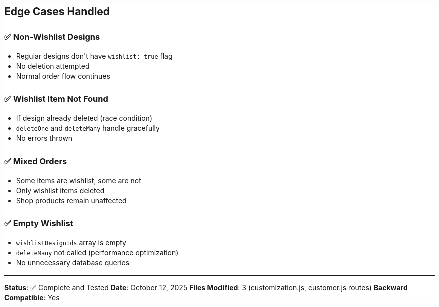 
## Edge Cases Handled

### ✅ Non-Wishlist Designs

- Regular designs don't have `wishlist: true` flag
- No deletion attempted
- Normal order flow continues

### ✅ Wishlist Item Not Found

- If design already deleted (race condition)
- `deleteOne` and `deleteMany` handle gracefully
- No errors thrown

### ✅ Mixed Orders

- Some items are wishlist, some are not
- Only wishlist items deleted
- Shop products remain unaffected

### ✅ Empty Wishlist

- `wishlistDesignIds` array is empty
- `deleteMany` not called (performance optimization)
- No unnecessary database queries

---

**Status**: ✅ Complete and Tested
**Date**: October 12, 2025
**Files Modified**: 3 (customization.js, customer.js routes)
**Backward Compatible**: Yes
